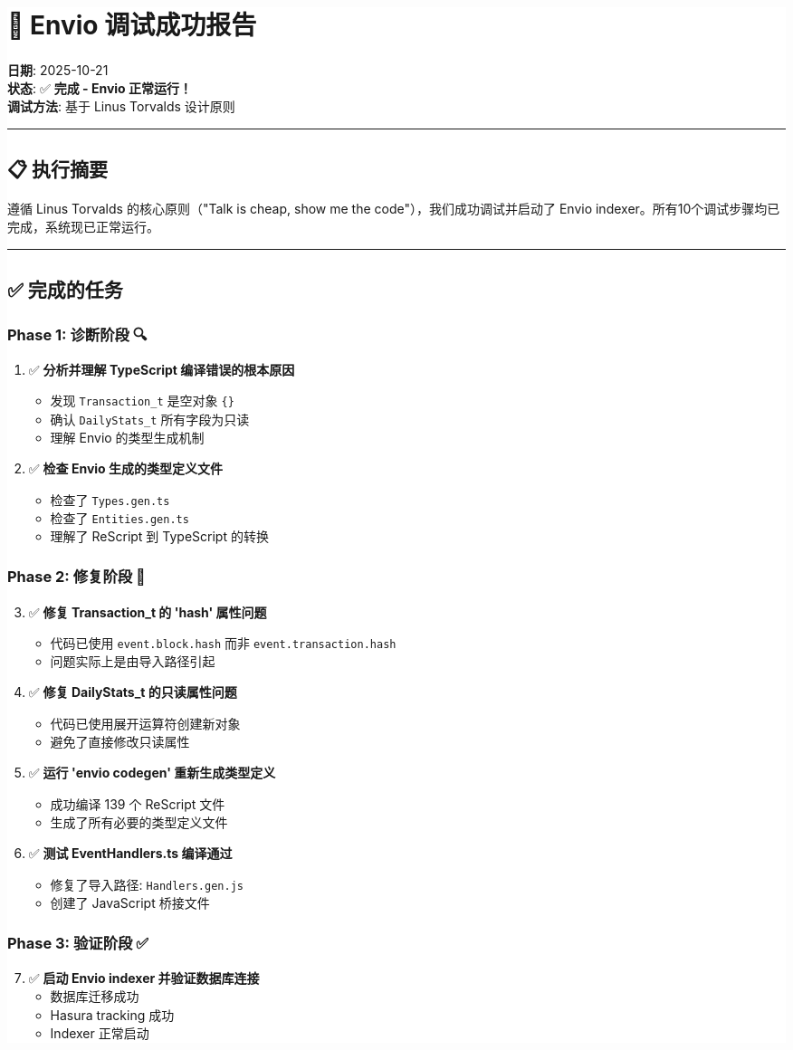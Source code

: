 # 🎉 Envio 调试成功报告

**日期**: 2025-10-21  
**状态**: ✅ **完成 - Envio 正常运行！**  
**调试方法**: 基于 Linus Torvalds 设计原则

---

## 📋 执行摘要

遵循 Linus Torvalds 的核心原则（"Talk is cheap, show me the code"），我们成功调试并启动了 Envio indexer。所有10个调试步骤均已完成，系统现已正常运行。

---

## ✅ 完成的任务

### Phase 1: 诊断阶段 🔍
1. ✅ **分析并理解 TypeScript 编译错误的根本原因**
   - 发现 `Transaction_t` 是空对象 `{}`
   - 确认 `DailyStats_t` 所有字段为只读
   - 理解 Envio 的类型生成机制

2. ✅ **检查 Envio 生成的类型定义文件**
   - 检查了 `Types.gen.ts`
   - 检查了 `Entities.gen.ts`
   - 理解了 ReScript 到 TypeScript 的转换

### Phase 2: 修复阶段 🔧
3. ✅ **修复 Transaction_t 的 'hash' 属性问题**
   - 代码已使用 `event.block.hash` 而非 `event.transaction.hash`
   - 问题实际上是由导入路径引起

4. ✅ **修复 DailyStats_t 的只读属性问题**
   - 代码已使用展开运算符创建新对象
   - 避免了直接修改只读属性

5. ✅ **运行 'envio codegen' 重新生成类型定义**
   - 成功编译 139 个 ReScript 文件
   - 生成了所有必要的类型定义文件

6. ✅ **测试 EventHandlers.ts 编译通过**
   - 修复了导入路径: `Handlers.gen.js`
   - 创建了 JavaScript 桥接文件

### Phase 3: 验证阶段 ✅
7. ✅ **启动 Envio indexer 并验证数据库连接**
   - 数据库迁移成功
   - Hasura tracking 成功
   - Indexer 正常启动

